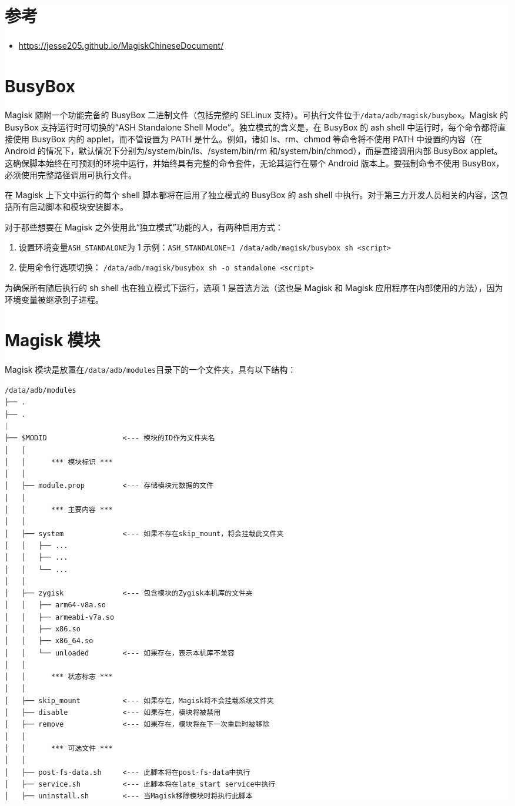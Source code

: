 # 参考
- https://jesse205.github.io/MagiskChineseDocument/

# BusyBox

Magisk 随附一个功能完备的 BusyBox 二进制文件（包括完整的 SELinux 支持）。可执行文件位于`/data/adb/magisk/busybox`。Magisk 的 BusyBox 支持运行时可切换的“ASH Standalone Shell Mode”。独立模式的含义是，在 BusyBox 的 ash shell 中运行时，每个命令都将直接使用 BusyBox 内的 applet，而不管设置为 PATH 是什么。例如，诸如 ls、rm、chmod 等命令将不使用 PATH 中设置的内容（在 Android 的情况下，默认情况下分别为/system/bin/ls、/system/bin/rm 和/system/bin/chmod），而是直接调用内部 BusyBox applet。这确保脚本始终在可预测的环境中运行，并始终具有完整的命令套件，无论其运行在哪个 Android 版本上。要强制命令不使用 BusyBox，必须使用完整路径调用可执行文件。

在 Magisk 上下文中运行的每个 shell 脚本都将在启用了独立模式的 BusyBox 的 ash shell 中执行。对于第三方开发人员相关的内容，这包括所有启动脚本和模块安装脚本。

对于那些想要在 Magisk 之外使用此“独立模式”功能的人，有两种启用方式：

1. 设置环境变量`ASH_STANDALONE`为 1
   示例：`ASH_STANDALONE=1 /data/adb/magisk/busybox sh <script>`

2. 使用命令行选项切换：
   `/data/adb/magisk/busybox sh -o standalone <script>`

为确保所有随后执行的 sh shell 也在独立模式下运行，选项 1 是首选方法（这也是 Magisk 和 Magisk 应用程序在内部使用的方法），因为环境变量被继承到子进程。

# Magisk 模块

Magisk 模块是放置在`/data/adb/modules`目录下的一个文件夹，具有以下结构：

```markdown
/data/adb/modules
├── .
├── .
|
├── $MODID                  <--- 模块的ID作为文件夹名
│   │
│   │      *** 模块标识 ***
│   │
│   ├── module.prop         <--- 存储模块元数据的文件
│   │
│   │      *** 主要内容 ***
│   │
│   ├── system              <--- 如果不存在skip_mount，将会挂载此文件夹
│   │   ├── ...
│   │   ├── ...
│   │   └── ...
│   │
│   ├── zygisk              <--- 包含模块的Zygisk本机库的文件夹
│   │   ├── arm64-v8a.so
│   │   ├── armeabi-v7a.so
│   │   ├── x86.so
│   │   ├── x86_64.so
│   │   └── unloaded        <--- 如果存在，表示本机库不兼容
│   │
│   │      *** 状态标志 ***
│   │
│   ├── skip_mount          <--- 如果存在，Magisk将不会挂载系统文件夹
│   ├── disable             <--- 如果存在，模块将被禁用
│   ├── remove              <--- 如果存在，模块将在下一次重启时被移除
│   │
│   │      *** 可选文件 ***
│   │
│   ├── post-fs-data.sh     <--- 此脚本将在post-fs-data中执行
│   ├── service.sh          <--- 此脚本将在late_start service中执行
│   ├── uninstall.sh        <--- 当Magisk移除模块时将执行此脚本
```